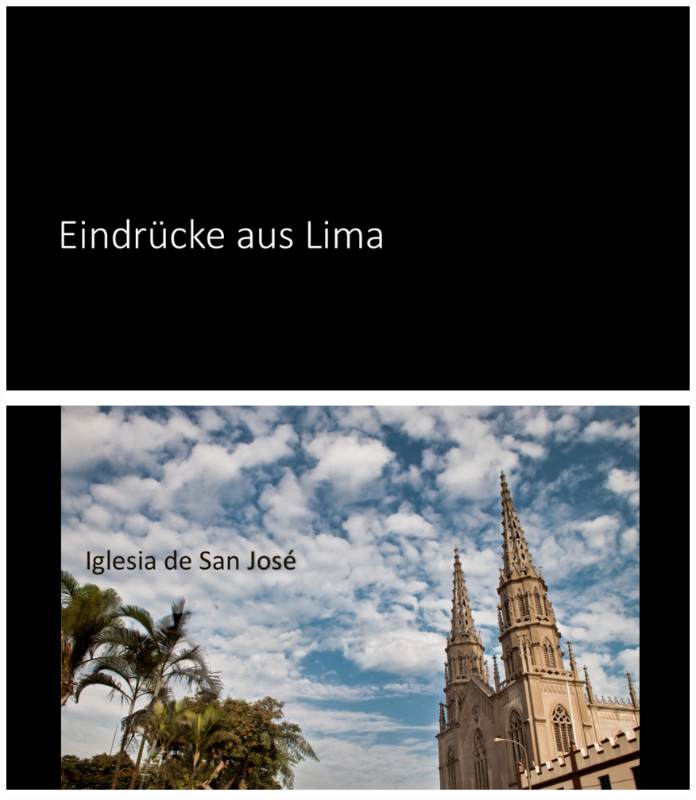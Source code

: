 
![](./images/lima-besser/Slide05.jpg "Folie 5 überarbeitet")

</ImagesBox>
<ImagesBox caption="Folien 6-9, zusätzlich">

![](./images/lima-besser/Slide06.jpg "Folie 6 hinzugefügt")
